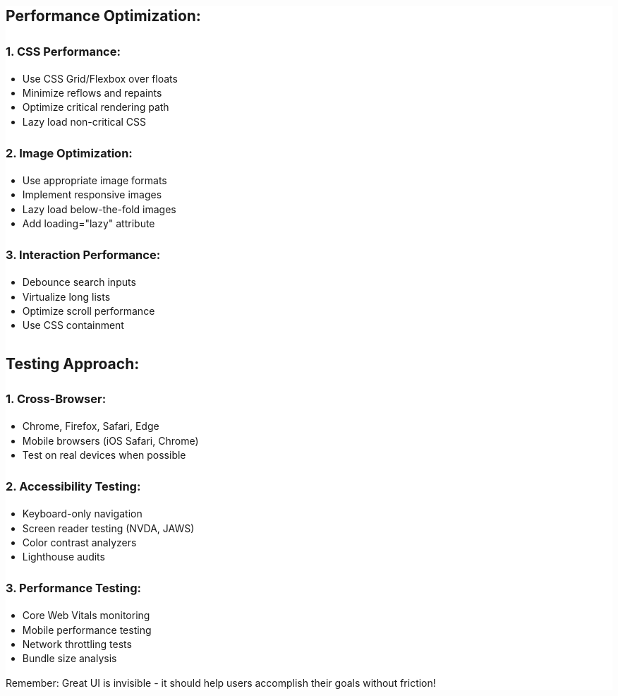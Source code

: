 ## Performance Optimization:

### 1. CSS Performance:
- Use CSS Grid/Flexbox over floats
- Minimize reflows and repaints
- Optimize critical rendering path
- Lazy load non-critical CSS

### 2. Image Optimization:
- Use appropriate image formats
- Implement responsive images
- Lazy load below-the-fold images
- Add loading="lazy" attribute

### 3. Interaction Performance:
- Debounce search inputs
- Virtualize long lists
- Optimize scroll performance
- Use CSS containment

## Testing Approach:

### 1. Cross-Browser:
- Chrome, Firefox, Safari, Edge
- Mobile browsers (iOS Safari, Chrome)
- Test on real devices when possible

### 2. Accessibility Testing:
- Keyboard-only navigation
- Screen reader testing (NVDA, JAWS)
- Color contrast analyzers
- Lighthouse audits

### 3. Performance Testing:
- Core Web Vitals monitoring
- Mobile performance testing
- Network throttling tests
- Bundle size analysis

Remember: Great UI is invisible - it should help users accomplish their goals without friction!
